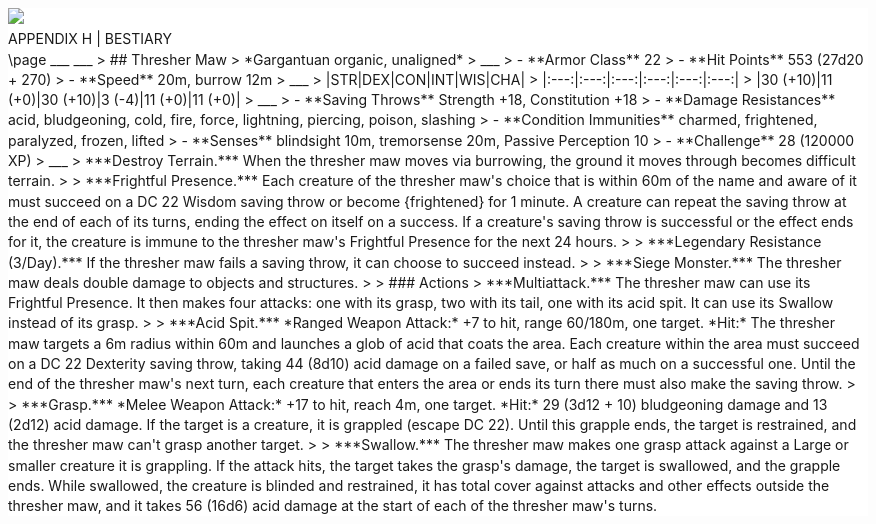 >


<img src="https://vignette.wikia.nocookie.net/masseffect/images/c/c4/Spacemonkey.jpg/revision/latest/scale-to-width-down/200?cb=20080727175830" style="width: 325px" />

<div class='pageNumber auto'></div>
<div class='footnote'>APPENDIX H | BESTIARY</div>
\page
___
___
> ## Thresher Maw
> *Gargantuan organic, unaligned*
> ___
> - **Armor Class** 22
> - **Hit Points** 553 (27d20 + 270)
> - **Speed** 20m, burrow 12m
> ___
> |STR|DEX|CON|INT|WIS|CHA|
> |:---:|:---:|:---:|:---:|:---:|:---:|
> |30 (+10)|11 (+0)|30 (+10)|3 (-4)|11 (+0)|11 (+0)|
> ___
> - **Saving Throws** Strength +18, Constitution +18
> - **Damage Resistances** acid, bludgeoning, cold, fire, force, lightning, piercing, poison, slashing
> - **Condition Immunities** charmed, frightened, paralyzed, frozen, lifted
> - **Senses** blindsight 10m, tremorsense 20m, Passive Perception 10
> - **Challenge** 28 (120000 XP)
> ___
> ***Destroy Terrain.*** When the thresher maw moves via burrowing, the ground it moves through becomes difficult terrain.
>
> ***Frightful Presence.*** Each creature of the thresher maw's choice that is within 60m of the name and aware of it must succeed on a DC 22 Wisdom saving throw or become {frightened} for 1 minute. A creature can repeat the saving throw at the end of each of its turns, ending the effect on itself on a success. If a creature's saving throw is successful or the effect ends for it, the creature is immune to the thresher maw's Frightful Presence for the next 24 hours.
>
> ***Legendary Resistance (3/Day).*** If the thresher maw fails a saving throw, it can choose to succeed instead.
>
> ***Siege Monster.*** The thresher maw deals double damage to objects and structures.
>
> ### Actions
> ***Multiattack.*** The thresher maw can use its Frightful Presence. It then makes four attacks: one with its grasp, two with its tail, one with its acid spit. It can use its Swallow instead of its grasp.
>
> ***Acid Spit.*** *Ranged Weapon Attack:* +7 to hit, range 60/180m, one target. *Hit:* The thresher maw targets a 6m radius within 60m and launches a glob of acid that coats the area. Each creature within the area must succeed on a DC 22 Dexterity saving throw, taking 44 (8d10) acid damage on a failed save, or half as much on a successful one. Until the end of the thresher maw's next turn, each creature that enters the area or ends its turn there must also make the saving throw.
>
> ***Grasp.*** *Melee Weapon Attack:* +17 to hit, reach 4m, one target. *Hit:* 29 (3d12 + 10) bludgeoning damage and 13 (2d12) acid damage. If the target is a creature, it is grappled (escape DC 22). Until this grapple ends, the target is restrained, and the thresher maw can't grasp another target.
>
> ***Swallow.*** The thresher maw makes one grasp attack against a Large or smaller creature it is grappling. If the attack hits, the target takes the grasp's damage, the target is swallowed, and the grapple ends. While swallowed, the creature is blinded and restrained, it has total cover against attacks and other effects outside the thresher maw, and it takes 56 (16d6) acid damage at the start of each of the thresher maw's turns.